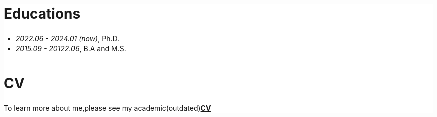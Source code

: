 



#  Educations
- *2022.06 - 2024.01 (now)*, Ph.D. 
- *2015.09 - 20122.06*, B.A and M.S. 





#  CV
To learn more about me,please see my academic(outdated)[**CV**]( )

